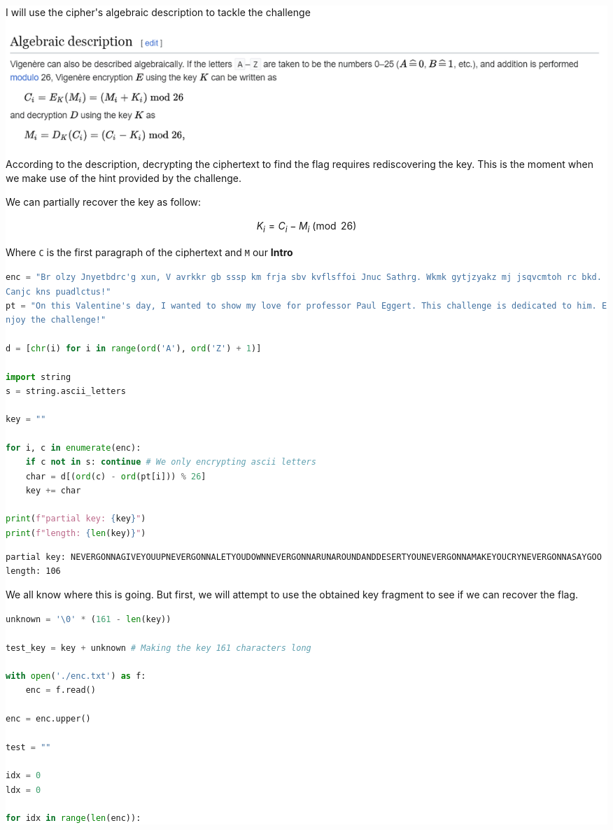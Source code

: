 I will use the cipher's algebraic description to tackle the challenge 

![alt text](/assets/img/lactf2024/image.png)

According to the description, decrypting the ciphertext to find the flag requires rediscovering the key. This is the moment when we make use of the hint provided by the challenge.

We can partially recover the key as follow: 

$$ K_i = C_i - M_i \pmod{26}$$

Where `C` is the first paragraph of the ciphertext and `M` our **Intro** 

```python
enc = "Br olzy Jnyetbdrc'g xun, V avrkkr gb sssp km frja sbv kvflsffoi Jnuc Sathrg. Wkmk gytjzyakz mj jsqvcmtoh rc bkd. Canjc kns puadlctus!"
pt = "On this Valentine's day, I wanted to show my love for professor Paul Eggert. This challenge is dedicated to him. Enjoy the challenge!"

d = [chr(i) for i in range(ord('A'), ord('Z') + 1)]

import string 
s = string.ascii_letters

key = ""

for i, c in enumerate(enc): 
    if c not in s: continue # We only encrypting ascii letters
    char = d[(ord(c) - ord(pt[i])) % 26]
    key += char  

print(f"partial key: {key}")
print(f"length: {len(key)}")
```

```
partial key: NEVERGONNAGIVEYOUUPNEVERGONNALETYOUDOWNNEVERGONNARUNAROUNDANDDESERTYOUNEVERGONNAMAKEYOUCRYNEVERGONNASAYGOO
length: 106
```
We all know where this is going. But first, we will attempt to use the obtained key fragment to see if we can recover the flag.

```python
unknown = '\0' * (161 - len(key))

test_key = key + unknown # Making the key 161 characters long

with open('./enc.txt') as f:
    enc = f.read()

enc = enc.upper()

test = ""

idx = 0
ldx = 0

for idx in range(len(enc)):
```